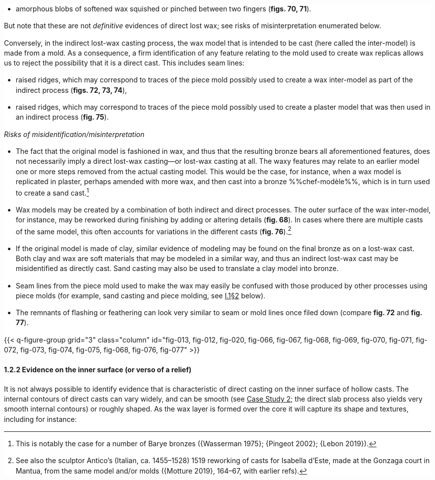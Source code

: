 -   amorphous blobs of softened wax squished or pinched between two fingers (**figs. 70, 71**).

But note that these are not *definitive* evidences of direct lost wax; see risks of misinterpretation enumerated below.

Conversely, in the indirect lost-wax casting process, the wax model that is intended to be cast (here called the inter-model) is made from a mold. As a consequence, a firm identification of any feature relating to the mold used to create wax replicas allows us to reject the possibility that it is a direct cast. This includes seam lines:

-   raised ridges, which may correspond to traces of the piece mold possibly used to create a wax inter-model as part of the indirect process (**figs. 72, 73, 74**),

-   raised ridges, which may correspond to traces of the piece mold possibly used to create a plaster model that was then used in an indirect process (**fig. 75**).

<div class="warning">

*Risks of misidentification/misinterpretation*

-   The fact that the original model is fashioned in wax, and thus that the resulting bronze bears all aforementioned features, does not necessarily imply a direct lost-wax casting—or lost-wax casting at all. The waxy features may relate to an earlier model one or more steps removed from the actual casting model. This would be the case, for instance, when a wax model is replicated in plaster, perhaps amended with more wax, and then cast into a bronze %%chef-modèle%%, which is in turn used to create a sand cast.[^3]

-   Wax models may be created by a combination of both indirect and direct processes. The outer surface of the wax inter-model, for instance, may be reworked during finishing by adding or altering details (**fig. 68**). In cases where there are multiple casts of the same model, this often accounts for variations in the different casts (**fig. 76**).[^4]

-   If the original model is made of clay, similar evidence of modeling may be found on the final bronze as on a lost-wax cast. Both clay and wax are soft materials that may be modeled in a similar way, and thus an indirect lost-wax cast may be misidentified as directly cast. Sand casting may also be used to translate a clay model into bronze.

-   Seam lines from the piece mold used to make the wax may easily be confused with those produced by other processes using piece molds (for example, sand casting and piece molding, see [I.1§2](#I.1§2) below).

-   The remnants of flashing or feathering can look very similar to seam or mold lines once filed down (compare **fig. 72** and **fig. 77**).

</div>

{{< q-figure-group grid="3" class="column" id="fig-013, fig-012, fig-020, fig-066, fig-067, fig-068, fig-069, fig-070, fig-071, fig-072, fig-073, fig-074, fig-075, fig-068, fig-076, fig-077" >}}

</section>
<section id="S1.2.2">

#### 1.2.2 Evidence on the inner surface (or verso of a relief)

It is not always possible to identify evidence that is characteristic of direct casting on the inner surface of hollow casts. The internal contours of direct casts can vary widely, and can be smooth (see [Case Study 2](#CaseStudy2); the direct slab process also yields very smooth internal contours) or roughly shaped. As the wax layer is formed over the core it will capture its shape and textures, including for instance:


[^1]: {Pingeot 2002}; {Lebon 2019}.
[^2]: Andrew Lacey, personal communication; see also {Heginbotham 2014}.
[^3]: This is notably the case for a number of Barye bronzes ({Wasserman 1975}; {Pingeot 2002}; {Lebon 2019}).
[^4]: See also the sculptor Antico’s (Italian, ca. 1455–1528) 1519 reworking of casts for Isabella d’Este, made at the Gonzaga court in Mantua, from the same model and/or molds ({Motture 2019}, 164–67, with earlier refs).
[^5]: See for example the sculptor-founder Andrew Lacey’s (British, b. 1969) suggestion in relation to Andrea Riccio’s (Italian ca. 1470–1532) *Shouting Horseman* made in ca. 1510–15 (V&A, A.88-1910), cited in {Bresc-Bautier and Scherf 2009}, 79n50. Also {Bewer, Stone, and Sturman 2007} regarding the suggested process that Lorenzo Ghiberti (Italian, 1378–1455) used to create the large relief panels for the *Gates of Paradise* in Florence (1425–52).
[^6]: See for example Donatello’s (Italian, ca. 1385/86–1466) *Judith and Holofernes*, bronze with traces of %%gilding%%, ca. 1455–60, at the Palazzo Vecchio, Florence. See {Stone 2001}.
[^7]: See also Donatello’s *Judith and Holofernes* (see note 6), where the textile has been added to the wax model ({Stone 2001}).
[^8]: Examples include the numerous animal-shaped inkwells often linked to north Italian Renaissance production. See also Thomas Eakins’s (American, 1844–1916) collection of anatomical casts from dissection experiments now in the Philadelphia Museum of Art.
[^9]: Andrew Lacey, personal communication, June 2019, based on his experience with Pamela Smith on the “Making and Knowing” project.
[^10]: Andrew Lacey, personal communication with the authors, May 2019.
[^11]: See [II.4§1.4](#II.4§1.4), although this chapter deals only with copper-alloy analysis. For iron analysis, refer to {Dillmann and L’Héritier 2007} as well as [II.8§2.2](#II.8§2.2) for dating of iron armatures.
[^12]: This is probably what happened for the four *Virtues* on the funerary monument of Henry II and Catherine de Médicis, Basilica of Saint-Denis, Saint-Denis, monument erected in 1567. On three Virtues, the main vertical armature has a round profile; on the fourth, the profile is hexagonal ({Castelle 2016}).
[^13]: 0.5wt% of iron in a copper or copper alloy is enough to stimulate a rare earth magnet, as notably witnessed on the West Mebon Vishnu, made in the Khmer Kingdom during the Angkorian period ({CAST:ING 2018}).
[^14]: These are referred to as leashes in {Stone 2006}. For examples in X-rays of Venetian bronzes, see {Motture 2003b}, 295, fig. 21; {Motture 2019}, 46.
[^15]: For example, the specific chaplets evidenced in Barthélemy Prieur’s (French, 1536–1611) cast discussed in [Case Study 5](#CaseStudy5) could only be revealed by endoscopy. For radiographs of chaplets (called spacers in this context) and core extensions in Chinese bronze sculpture see ({Strahan 2010}).
[^16]: Indian bronzes are cast face-down to ensure a perfect front; backs are messy and unfinished (see {Schorsch, Becker, and Caro 2019}). This is still the case, for instance, in sand casting, with the important surface facing down into the drag versus the cope (David Reid, personal communication, 2019).
[^17]: There is little evidence to support this as an invariable phenomenon. For more, see for example ({Motture 2019}, 22 and 239n80).
[^18]: For example, direct lost-wax elements have even been found incorporated in traditional section-mold casts from the Eastern Zhou Spring and Autumn Period (770–476 BCE) in China, at a transitional moment when lost-wax casting was slowly beginning to be adopted ({Strahan 2019}).
[^19]: It can be difficult to distinguish between lost-wax and sand casts. For example, some casts of bronzes by Antoine-Louis Barye (French, 1796–1875) (see note 9) as observed at the Victoria and Albert Museum, London (S.EX. 65-1882), appear waxy, with a potential wax-to-wax joint underneath, but are actually sand cast, with flashing between two pieces of the mold (notes made during a Barye Study Day held at the V&A, November 14–15, 2002; however, it was also noted that this type of cast was unusual for Barbedienne) The distinction between piece molding and lost-wax casting in ancient China is still a matter of debate among bronze specialists ({Notis and Wang 2017}).
[^20]: For example, in later versions of Barthélemy Prieur’s *Gentleman* (or *Young Man Holding a Pair of Gloves*, probably late nineteenth or early twentieth century), the gloves have been misunderstood and reproduced as an ill-defined block (as seen in the example in the Walters Art Gallery, Baltimore); see {Seelig-Teuwen, Bourgarit, and Bewer 2014}; {Motture 2019}, 206 and 252n78.
[^21]: Numerous examples exist, but see for example a portrait medal of Federico Zuccaro, the original made in 1578 by Pastorino de’ Pastorini (Italian, 1508–1592) in the collection of the Victoria and Albert Museum, London (V&A A.44-1978), which is most likely an enhanced after-cast: <http://collections.vam.ac.uk/item/O312298/federico-zuccaro-medal-de-pastorini-pastorino/>.
[^22]: For instance {Mattusch 2009}.
[^23]: See also the work that has been done on Renaissance bronze workshops, for instance Antico ({Stone 1981}; {Smith and Sturman 2011}), Giambologna (Flemish, 1529–1608) and workshop ({Bewer 1996b}); Severo Calzetta da Ravenna (Italian, 1465/75–before 1538) ({Stone 2006}; {Smith 2008}), Andrea Riccio (Italian, ca. 1470–1532) ({Stone 2008}; {Sturman et al. 2009}), and Adriaen de Vries (Dutch, 1556–1626) ({Bewer 2001}; {Bassett 2008}).
[^24]: {Motture 2003b}.
[^25]: Houdon’s production in the final quarter of the eighteenth century in Paris is discussed in {Bassett and Scherf 2014}.
[^26]: {Mechling et al. 2018}. Leonardo da Vinci’s (Italian, 1452–1519) proposals for the monumental Sforza horse included a suggestion for casting horizontally; see {Bernardoni 2009}, esp. 119–24, incl. fig. 81. Note that in modern art foundries, an edition may be cast after months or years of experimentation by the founder in search of the ideal sprue system, and casting orientation may change over this time (Andrew Lacey, personal communication, May 2019).